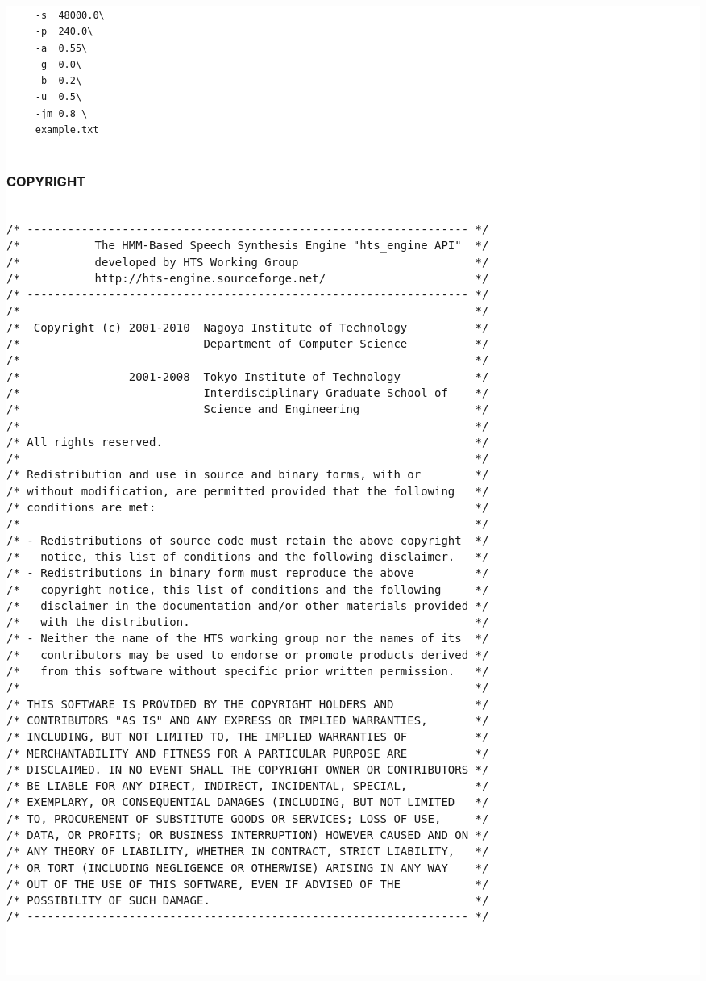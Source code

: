 ```
     -s  48000.0\
     -p  240.0\
     -a  0.55\
     -g  0.0\
     -b  0.2\
     -u  0.5\
     -jm 0.8 \
     example.txt


```
### COPYRIGHT

<pre>

/* ----------------------------------------------------------------- */
/*           The HMM-Based Speech Synthesis Engine "hts_engine API"  */
/*           developed by HTS Working Group                          */
/*           http://hts-engine.sourceforge.net/                      */
/* ----------------------------------------------------------------- */
/*                                                                   */
/*  Copyright (c) 2001-2010  Nagoya Institute of Technology          */
/*                           Department of Computer Science          */
/*                                                                   */
/*                2001-2008  Tokyo Institute of Technology           */
/*                           Interdisciplinary Graduate School of    */
/*                           Science and Engineering                 */
/*                                                                   */
/* All rights reserved.                                              */
/*                                                                   */
/* Redistribution and use in source and binary forms, with or        */
/* without modification, are permitted provided that the following   */
/* conditions are met:                                               */
/*                                                                   */
/* - Redistributions of source code must retain the above copyright  */
/*   notice, this list of conditions and the following disclaimer.   */
/* - Redistributions in binary form must reproduce the above         */
/*   copyright notice, this list of conditions and the following     */
/*   disclaimer in the documentation and/or other materials provided */
/*   with the distribution.                                          */
/* - Neither the name of the HTS working group nor the names of its  */
/*   contributors may be used to endorse or promote products derived */
/*   from this software without specific prior written permission.   */
/*                                                                   */
/* THIS SOFTWARE IS PROVIDED BY THE COPYRIGHT HOLDERS AND            */
/* CONTRIBUTORS "AS IS" AND ANY EXPRESS OR IMPLIED WARRANTIES,       */
/* INCLUDING, BUT NOT LIMITED TO, THE IMPLIED WARRANTIES OF          */
/* MERCHANTABILITY AND FITNESS FOR A PARTICULAR PURPOSE ARE          */
/* DISCLAIMED. IN NO EVENT SHALL THE COPYRIGHT OWNER OR CONTRIBUTORS */
/* BE LIABLE FOR ANY DIRECT, INDIRECT, INCIDENTAL, SPECIAL,          */
/* EXEMPLARY, OR CONSEQUENTIAL DAMAGES (INCLUDING, BUT NOT LIMITED   */
/* TO, PROCUREMENT OF SUBSTITUTE GOODS OR SERVICES; LOSS OF USE,     */
/* DATA, OR PROFITS; OR BUSINESS INTERRUPTION) HOWEVER CAUSED AND ON */
/* ANY THEORY OF LIABILITY, WHETHER IN CONTRACT, STRICT LIABILITY,   */
/* OR TORT (INCLUDING NEGLIGENCE OR OTHERWISE) ARISING IN ANY WAY    */
/* OUT OF THE USE OF THIS SOFTWARE, EVEN IF ADVISED OF THE           */
/* POSSIBILITY OF SUCH DAMAGE.                                       */
/* ----------------------------------------------------------------- */
